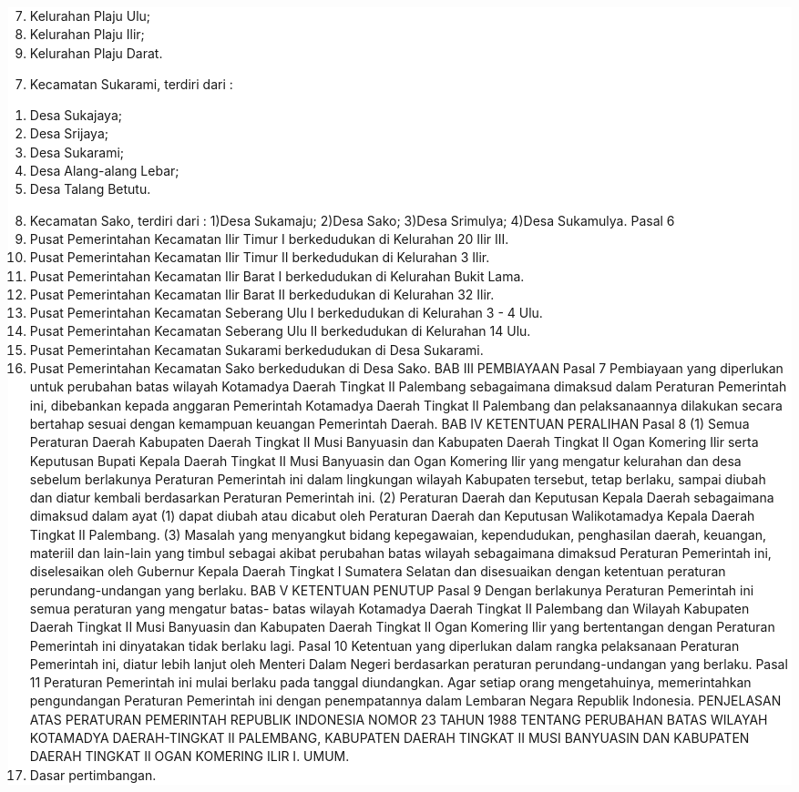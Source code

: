 7) Kelurahan Plaju Ulu;
8) Kelurahan Plaju Ilir;
9) Kelurahan Plaju Darat.
7. Kecamatan Sukarami, terdiri dari :
1) Desa Sukajaya;
2) Desa Srijaya;
3) Desa Sukarami;
4) Desa Alang-alang Lebar;
5) Desa Talang Betutu.
8. Kecamatan Sako, terdiri dari :
1)Desa Sukamaju;
2)Desa Sako;
3)Desa Srimulya;
4)Desa Sukamulya.
Pasal 6
1. Pusat Pemerintahan Kecamatan Ilir Timur I berkedudukan di Kelurahan 20 Ilir III.
2. Pusat Pemerintahan Kecamatan Ilir Timur II berkedudukan di Kelurahan 3 Ilir.
3. Pusat Pemerintahan Kecamatan Ilir Barat I berkedudukan di Kelurahan Bukit Lama.
4. Pusat Pemerintahan Kecamatan Ilir Barat II berkedudukan di Kelurahan 32 Ilir.
5. Pusat Pemerintahan Kecamatan Seberang Ulu I berkedudukan di Kelurahan 3 - 4 Ulu.
6. Pusat Pemerintahan Kecamatan Seberang Ulu II berkedudukan di Kelurahan 14 Ulu.
7. Pusat Pemerintahan Kecamatan Sukarami berkedudukan di Desa Sukarami.
8. Pusat Pemerintahan Kecamatan Sako berkedudukan di Desa Sako.
BAB III PEMBIAYAAN
Pasal 7
Pembiayaan yang diperlukan untuk perubahan batas wilayah Kotamadya Daerah Tingkat II Palembang sebagaimana dimaksud dalam Peraturan Pemerintah ini, dibebankan kepada anggaran Pemerintah Kotamadya Daerah Tingkat II Palembang dan pelaksanaannya dilakukan secara bertahap sesuai dengan kemampuan keuangan Pemerintah Daerah.
BAB IV KETENTUAN PERALIHAN
Pasal 8
(1) Semua Peraturan Daerah Kabupaten Daerah Tingkat II Musi Banyuasin dan Kabupaten Daerah Tingkat II Ogan Komering Ilir serta Keputusan Bupati Kepala Daerah Tingkat II Musi Banyuasin dan Ogan Komering Ilir yang mengatur kelurahan dan desa sebelum berlakunya Peraturan Pemerintah ini dalam lingkungan wilayah Kabupaten tersebut, tetap berlaku, sampai diubah dan diatur kembali berdasarkan Peraturan Pemerintah ini.
(2) Peraturan Daerah dan Keputusan Kepala Daerah sebagaimana dimaksud dalam ayat (1) dapat diubah atau dicabut oleh Peraturan Daerah dan Keputusan Walikotamadya Kepala Daerah Tingkat II Palembang.
(3) Masalah yang menyangkut bidang kepegawaian, kependudukan, penghasilan daerah, keuangan, materiil dan lain-lain yang timbul sebagai akibat perubahan batas wilayah sebagaimana dimaksud Peraturan Pemerintah ini, diselesaikan oleh Gubernur Kepala Daerah Tingkat I Sumatera Selatan dan disesuaikan dengan ketentuan peraturan perundang-undangan yang berlaku.
BAB V KETENTUAN PENUTUP
Pasal 9
Dengan berlakunya Peraturan Pemerintah ini semua peraturan yang mengatur batas- batas wilayah Kotamadya Daerah Tingkat II Palembang dan Wilayah Kabupaten Daerah Tingkat II Musi Banyuasin dan Kabupaten Daerah Tingkat II Ogan Komering Ilir yang bertentangan dengan Peraturan Pemerintah ini dinyatakan tidak berlaku lagi.
Pasal 10
Ketentuan yang diperlukan dalam rangka pelaksanaan Peraturan Pemerintah ini, diatur lebih lanjut oleh Menteri Dalam Negeri berdasarkan peraturan perundang-undangan yang berlaku.
Pasal 11
Peraturan Pemerintah ini mulai berlaku pada tanggal diundangkan. Agar setiap orang mengetahuinya, memerintahkan pengundangan Peraturan Pemerintah ini dengan penempatannya dalam Lembaran Negara Republik Indonesia. PENJELASAN ATAS PERATURAN PEMERINTAH REPUBLIK INDONESIA NOMOR 23 TAHUN 1988 TENTANG PERUBAHAN BATAS WILAYAH KOTAMADYA DAERAH-TINGKAT II PALEMBANG, KABUPATEN DAERAH TINGKAT II MUSI BANYUASIN DAN KABUPATEN DAERAH TINGKAT II OGAN KOMERING ILIR I. UMUM.
1. Dasar pertimbangan.